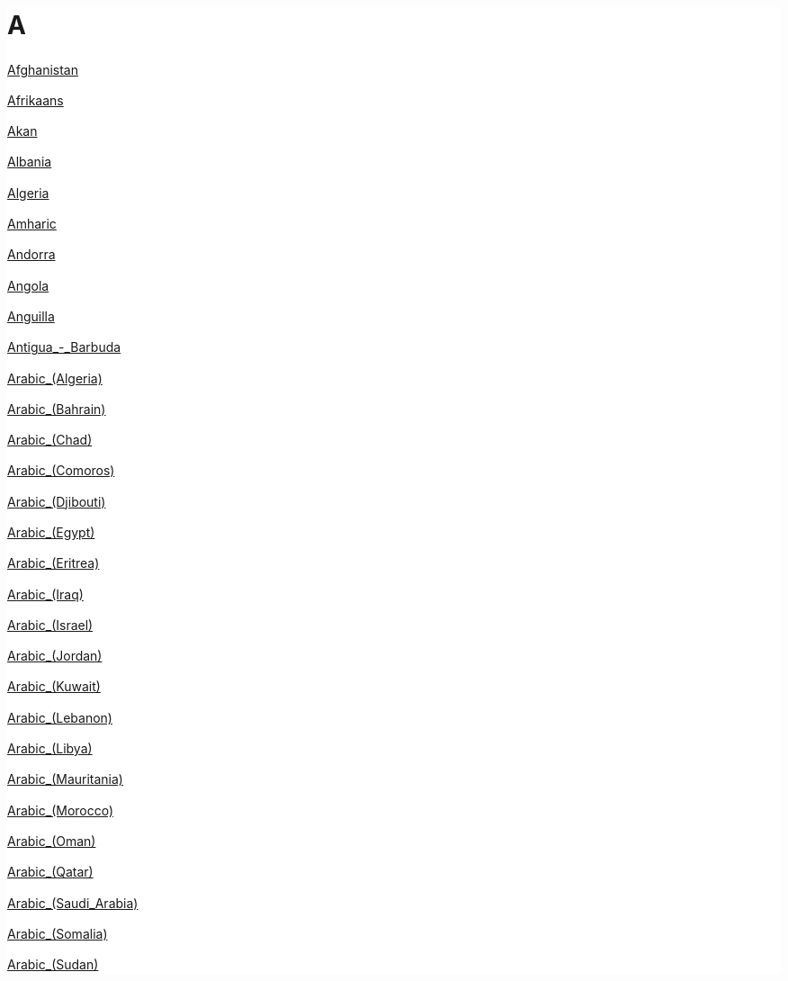 # A 

[Afghanistan](https://junguler.github.io/listen_to_zeno.fm/things/Afghanistan.html) 

[Afrikaans](https://junguler.github.io/listen_to_zeno.fm/things/Afrikaans.html) 

[Akan](https://junguler.github.io/listen_to_zeno.fm/things/Akan.html) 

[Albania](https://junguler.github.io/listen_to_zeno.fm/things/Albania.html) 

[Algeria](https://junguler.github.io/listen_to_zeno.fm/things/Algeria.html) 

[Amharic](https://junguler.github.io/listen_to_zeno.fm/things/Amharic.html) 

[Andorra](https://junguler.github.io/listen_to_zeno.fm/things/Andorra.html) 

[Angola](https://junguler.github.io/listen_to_zeno.fm/things/Angola.html) 

[Anguilla](https://junguler.github.io/listen_to_zeno.fm/things/Anguilla.html) 

[Antigua_-_Barbuda](https://junguler.github.io/listen_to_zeno.fm/things/Antigua_-_Barbuda.html) 

[Arabic_(Algeria)](https://junguler.github.io/listen_to_zeno.fm/things/Arabic_(Algeria).html) 

[Arabic_(Bahrain)](https://junguler.github.io/listen_to_zeno.fm/things/Arabic_(Bahrain).html) 

[Arabic_(Chad)](https://junguler.github.io/listen_to_zeno.fm/things/Arabic_(Chad).html) 

[Arabic_(Comoros)](https://junguler.github.io/listen_to_zeno.fm/things/Arabic_(Comoros).html) 

[Arabic_(Djibouti)](https://junguler.github.io/listen_to_zeno.fm/things/Arabic_(Djibouti).html) 

[Arabic_(Egypt)](https://junguler.github.io/listen_to_zeno.fm/things/Arabic_(Egypt).html) 

[Arabic_(Eritrea)](https://junguler.github.io/listen_to_zeno.fm/things/Arabic_(Eritrea).html) 

[Arabic_(Iraq)](https://junguler.github.io/listen_to_zeno.fm/things/Arabic_(Iraq).html) 

[Arabic_(Israel)](https://junguler.github.io/listen_to_zeno.fm/things/Arabic_(Israel).html) 

[Arabic_(Jordan)](https://junguler.github.io/listen_to_zeno.fm/things/Arabic_(Jordan).html) 

[Arabic_(Kuwait)](https://junguler.github.io/listen_to_zeno.fm/things/Arabic_(Kuwait).html) 

[Arabic_(Lebanon)](https://junguler.github.io/listen_to_zeno.fm/things/Arabic_(Lebanon).html) 

[Arabic_(Libya)](https://junguler.github.io/listen_to_zeno.fm/things/Arabic_(Libya).html) 

[Arabic_(Mauritania)](https://junguler.github.io/listen_to_zeno.fm/things/Arabic_(Mauritania).html) 

[Arabic_(Morocco)](https://junguler.github.io/listen_to_zeno.fm/things/Arabic_(Morocco).html) 

[Arabic_(Oman)](https://junguler.github.io/listen_to_zeno.fm/things/Arabic_(Oman).html) 

[Arabic_(Qatar)](https://junguler.github.io/listen_to_zeno.fm/things/Arabic_(Qatar).html) 

[Arabic_(Saudi_Arabia)](https://junguler.github.io/listen_to_zeno.fm/things/Arabic_(Saudi_Arabia).html) 

[Arabic_(Somalia)](https://junguler.github.io/listen_to_zeno.fm/things/Arabic_(Somalia).html) 

[Arabic_(Sudan)](https://junguler.github.io/listen_to_zeno.fm/things/Arabic_(Sudan).html) 
